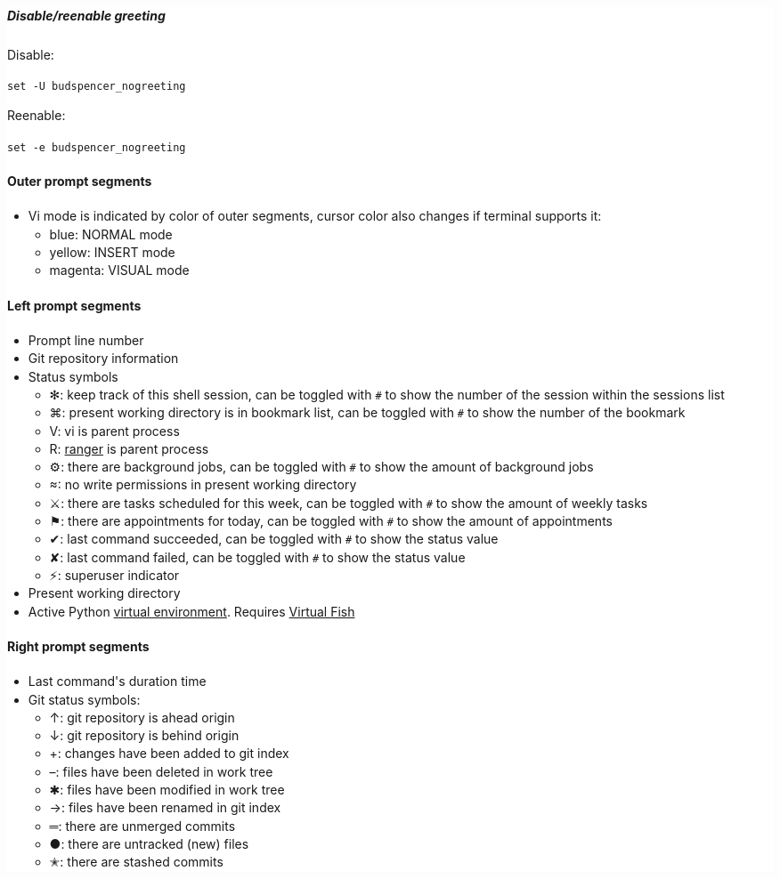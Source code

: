 ##### Disable/reenable greeting

Disable:
```
set -U budspencer_nogreeting
```

Reenable:
```
set -e budspencer_nogreeting
```

#### Outer prompt segments

- Vi mode is indicated by color of outer segments, cursor color also changes
  if terminal supports it:
    * blue: NORMAL mode
    * yellow: INSERT mode
    * magenta: VISUAL mode

#### Left prompt segments

- Prompt line number
- Git repository information
- Status symbols
    * ✻: keep track of this shell session, can be toggled with `#` to show the number of
       the session within the sessions list
    * ⌘: present working directory is in bookmark list, can be toggled with `#` to
        show the number of the bookmark
    * V: vi is parent process
    * R: [ranger][THEMES-NAMESPACE-budspencer-ranger] is parent process
    * ⚙: there are background jobs, can be toggled with `#` to show the amount of
        background jobs
    * : no write permissions in present working directory
    * ⚔: there are tasks scheduled for this week, can be toggled with `#` to
        show the amount of weekly tasks
    * ⚑: there are appointments for today, can be toggled with `#` to
        show the amount of appointments
    * ✔: last command succeeded, can be toggled with `#` to show the status value
    * ✘: last command failed, can be toggled with `#` to show the status value
    * ⚡: superuser indicator
- Present working directory
- Active Python [virtual environment](https://virtualenv.pypa.io/en/latest/). Requires [Virtual Fish](https://github.com/adambrenecki/virtualfish/)

#### Right prompt segments

- Last command's duration time
- Git status symbols:
    * ↑: git repository is ahead origin
    * ↓: git repository is behind origin
    * +: changes have been added to git index
    * –: files have been deleted in work tree
    * ✱: files have been modified in work tree
    * →: files have been renamed in git index
    * ═: there are unmerged commits
    * ●: there are untracked (new) files
    * ✭: there are stashed commits


[THEMES-NAMESPACE-batman-mit]:            http://opensource.org/licenses/MIT
[THEMES-NAMESPACE-batman-author]:         http://about.bucaran.me
[omf-link]:       https://www.github.com/oh-my-fish/oh-my-fish
[THEMES-NAMESPACE-batman-contributors]:   https://github.com/oh-my-fish/oh-my-fish/graphs/contributors
[THEMES-NAMESPACE-bobthefish-fish]:       https://github.com/fish-shell/fish-shell
[THEMES-NAMESPACE-bobthefish-screencast]: https://cloud.githubusercontent.com/assets/53660/18028510/f16f6b2c-6c35-11e6-8eb9-9f23ea3cce2e.gif
[THEMES-NAMESPACE-bobthefish-patching]:   https://powerline.readthedocs.org/en/master/installation.html#patched-fonts
[THEMES-NAMESPACE-bobthefish-fonts]:      https://github.com/Lokaltog/powerline-fonts
[nerd-fonts]: https://github.com/ryanoasis/nerd-fonts
[THEMES-NAMESPACE-bobthefish-agnoster]:   https://gist.github.com/agnoster/3712874
[THEMES-NAMESPACE-bobthefish-dark]:            https://cloud.githubusercontent.com/assets/53660/16141569/ee2bbe4a-3411-11e6-85dc-3d9b0226e833.png "dark"
[THEMES-NAMESPACE-bobthefish-light]:           https://cloud.githubusercontent.com/assets/53660/16141570/f106afc6-3411-11e6-877d-fc2a8f6d3175.png "light"
[THEMES-NAMESPACE-bobthefish-solarized]:       https://cloud.githubusercontent.com/assets/53660/16141572/f7724032-3411-11e6-8771-b43769e7afec.png "solarized"
[solarized-light]: https://cloud.githubusercontent.com/assets/53660/16141575/fbed8036-3411-11e6-92e9-90da6d45f94b.png "solarized-light"
[THEMES-NAMESPACE-bobthefish-base16]:          https://cloud.githubusercontent.com/assets/53660/16141577/0134763a-3412-11e6-9cca-6040d39c8fd4.png "base16"
[base16-light]:    https://cloud.githubusercontent.com/assets/53660/16141579/02f7245e-3412-11e6-97c6-5f3cecffb73c.png "base16-light"
[THEMES-NAMESPACE-bobthefish-zenburn]:         https://cloud.githubusercontent.com/assets/53660/16141580/06229dd4-3412-11e6-84aa-a48de127b6da.png "zenburn"
[terminal-dark]:   https://cloud.githubusercontent.com/assets/53660/16141583/0b3e8eea-3412-11e6-8068-617c5371f6ea.png "terminal-dark"
[THEMES-NAMESPACE-budspencer-font]: https://github.com/Lokaltog/powerline-fonts
[THEMES-NAMESPACE-budspencer-ranger]: http://ranger.nongnu.org/
[THEMES-NAMESPACE-budspencer-taskwarrior]: http://taskwarrior.org/
[THEMES-NAMESPACE-budspencer-remind]: http://www.roaringpenguin.com/products/remind
[fish-git]: https://github.com/fish-shell/fish-shell.git
[fish-nightly]: https://github.com/fish-shell/fish-shell/wiki/Nightly-builds
[THEMES-NAMESPACE-budspencer-screenshot]: https://raw.githubusercontent.com/tannhuber/media/master/budspencer.jpg
[THEMES-NAMESPACE-budspencer-colors]: https://raw.githubusercontent.com/tannhuber/media/master/budspencer_replace_colors.jpg
[THEMES-NAMESPACE-budspencer-dirmenu]: https://raw.githubusercontent.com/tannhuber/media/master/budspencer_dir_menu.jpg
[THEMES-NAMESPACE-budspencer-pwdstyle]: https://raw.githubusercontent.com/tannhuber/media/master/budspencer_pwd_style.jpg
[yimmy-commit]: https://github.com/bpinto/oh-my-fish/tree/3a4b7de689cabf3522227f51177a489d915c8b4d/themes/yimmy
[yimmy-author]: https://github.com/jhillyerd
[THEMES-NAMESPACE-chain-mit]:            http://opensource.org/licenses/MIT
[THEMES-NAMESPACE-chain-author]:         https://github.com/coderstephen
[THEMES-NAMESPACE-chain-contributors]:   https://github.com/coderstephen/theme-chain/graphs/contributors
[THEMES-NAMESPACE-chain-omf]:            https://github.com/oh-my-fish/oh-my-fish
[THEMES-NAMESPACE-cyan-mit]:            http://opensource.org/licenses/MIT
[THEMES-NAMESPACE-cyan-author]:         http://github.com/szwathub
[THEMES-NAMESPACE-cyan-contributors]:   https://github.com/szwathub/cyan/graphs/contributors
[omf-link]:       https://www.github.com/oh-my-fish/oh-my-fish
[license-badge]:  https://img.shields.io/badge/license-MIT-007EC7.svg?style=flat-square
[THEMES-NAMESPACE-dangerous-ranger]: http://ranger.nongnu.org/
[THEMES-NAMESPACE-dangerous-taskwarrior]: http://taskwarrior.org/
[THEMES-NAMESPACE-dangerous-remind]: http://www.roaringpenguin.com/products/remind
[fish-git]: https://github.com/fish-shell/fish-shell.git
[fish-nightly]: https://github.com/fish-shell/fish-shell/wiki/Nightly-builds
[THEMES-NAMESPACE-dangerous-screenshot]: https://raw.githubusercontent.com/tannhuber/media/master/dangerous.gif
[THEMES-NAMESPACE-default-mit]:            http://opensource.org/licenses/MIT
[THEMES-NAMESPACE-default-author]:         http://github.com/bpinto
[THEMES-NAMESPACE-default-contributors]:   https://github.com/oh-my-fish/theme-default/graphs/contributors
[omf-link]:       https://www.github.com/fish-shell/oh-my-fish
[license-badge]:  https://img.shields.io/badge/license-MIT-007EC7.svg?style=flat-square
[travis-badge]:   http://img.shields.io/travis/oh-my-fish/theme-default.svg?style=flat-square
[travis-link]:    https://travis-ci.org/oh-my-fish/theme-default
[THEMES-NAMESPACE-eden-mit]:            http://opensource.org/licenses/MIT
[THEMES-NAMESPACE-eden-author]:         http://github.com/amio
[fish-link]:      http://fishshell.com/
[omf-link]:       https://github.com/oh-my-fish/oh-my-fish
[fisher-link]:    https://github.com/fisherman/fisherman
[omf-badge]:      https://img.shields.io/badge/Oh%20My%20Fish-Framework-007EC7.svg?style=flat-square
[fish-badge]:     https://img.shields.io/badge/fish-v2.2.0-007EC7.svg?style=flat-square
[license-badge]:  https://img.shields.io/badge/license-MIT-007EC7.svg?style=flat-square
[THEMES-NAMESPACE-es-mit]:            http://opensource.org/licenses/MIT
[THEMES-NAMESPACE-es-author]:         http://github.com/eugenesvk
[omf-link]:       https://www.github.com/oh-my-fish/oh-my-fish
[license-badge]:  https://img.shields.io/badge/license-MIT-007EC7.svg?style=flat-square
[THEMES-NAMESPACE-fishbone-mit]:            https://opensource.org/licenses/MIT
[THEMES-NAMESPACE-fishbone-author]:         https://github.com/pantuza
[THEMES-NAMESPACE-fishbone-contributors]:   https://github.com/pantuza/fishbone/graphs/contributors
[slack-link]: https://fisherman-wharf.herokuapp.com/
[slack-badge]: https://fisherman-wharf.herokuapp.com/badge.svg
[slack-link]: https://fisherman-wharf.herokuapp.com/
[slack-badge]: https://fisherman-wharf.herokuapp.com/badge.svg
[THEMES-NAMESPACE-kawasaki-license]:    /LICENSE
[THEMES-NAMESPACE-kawasaki-fish]:       https://github.com/fish-shell/fish-shell
[THEMES-NAMESPACE-kawasaki-omf]:        https://github.com/oh-my-fish/oh-my-fish
[THEMES-NAMESPACE-kawasaki-screenshot]: https://cloud.githubusercontent.com/assets/195790/20061473/9545bd4c-a4c5-11e6-83da-8b0a954b8a5a.gif
[THEMES-NAMESPACE-kawasaki-bira]:       https://github.com/oh-my-fish/theme-bira
[THEMES-NAMESPACE-kawasaki-dotfiles]:   https://github.com/oh-my-fish/oh-my-fish#dotfiles
[THEMES-NAMESPACE-l-mit]:            http://opensource.org/licenses/MIT
[THEMES-NAMESPACE-l-author]:         http://github.com/bpinto
[THEMES-NAMESPACE-l-contributors]:   https://github.com/oh-my-fish/theme-default/graphs/contributors
[omf-link]:       https://www.github.com/fish-shell/oh-my-fish
[license-badge]:  https://img.shields.io/badge/license-MIT-007EC7.svg?style=flat-square
[travis-badge]:   http://img.shields.io/travis/oh-my-fish/theme-default.svg?style=flat-square
[travis-link]:    https://travis-ci.org/oh-my-fish/theme-default
[THEMES-NAMESPACE-lolfish-screenshot1]: http://i.imgur.com/InJELf3.png
[THEMES-NAMESPACE-lolfish-screenshot2]: http://i.imgur.com/v6aI9AB.png
[THEMES-NAMESPACE-mokou-mit]:            http://opensource.org/licenses/MIT
[THEMES-NAMESPACE-mokou-author]:         http://github.com/tentakel
[THEMES-NAMESPACE-mokou-contributors]:   https://github.com/tentakel/mokou/graphs/contributors
[omf-link]:       https://www.github.com/oh-my-fish/oh-my-fish
[THEMES-NAMESPACE-nelsonjchen-mit]:            http://opensource.org/licenses/MIT
[THEMES-NAMESPACE-nelsonjchen-author]:         http://github.com/nelsonjchen
[THEMES-NAMESPACE-nelsonjchen-contributors]:   https://github.com/nelsonjchen/omf-theme-nelsonjchen/graphs/contributors
[omf-link]:       https://www.github.com/oh-my-fish/oh-my-fish
[license-badge]:  https://img.shields.io/badge/license-MIT-007EC7.svg?style=flat-square
[travis-badge]:   http://img.shields.io/travis/nelsonjchen/omf-theme-nelsonjchen.svg?style=flat-square
[THEMES-NAMESPACE-pastfish-mit]:            http://opensource.org/licenses/MIT
[THEMES-NAMESPACE-pastfish-author]:         http://github.com/chgu82837
[THEMES-NAMESPACE-pastfish-contributors]:   https://github.com/chgu82837/pastfish/graphs/contributors
[omf-link]:       https://www.github.com/oh-my-fish/oh-my-fish
[license-badge]:  https://img.shields.io/badge/license-MIT-007EC7.svg?style=flat-square
[travis-badge]:   http://img.shields.io/travis/chgu82837/pastfish.svg?style=flat-square
[travis-link]:    https://travis-ci.org/chgu82837/pastfish
[slack-link]: https://fisherman-wharf.herokuapp.com/
[slack-badge]: https://img.shields.io/badge/slack-join%20the%20chat-00B9FF.svg?style=flat-square
[THEMES-NAMESPACE-plain-Fisherman]: https://github.com/fisherman/fisherman
[pure]: https://github.com/rafaelrinaldi/pure
[travis-link]: https://travis-ci.org/rafaelrinaldi/pure "TravisCI"
[travis-badge]: https://travis-ci.org/rafaelrinaldi/pure.svg?branch=master
[fish-2.5]: https://img.shields.io/badge/fish-v2.5.0-007EC7.svg?style=flat-square "Support Fish 2.5"
[fish-2.6]: https://img.shields.io/badge/fish-v2.6.0-007EC7.svg?style=flat-square "Support Fish 2.6"
[fish-2.7.1]: https://img.shields.io/badge/fish-v2.7.1-007EC7.svg?style=flat-square "Support Fish 2.7.1"
[fish-3.0.0]: https://img.shields.io/badge/fish-v3.0.0-007EC7.svg?style=flat-square "Support Fish 3.0.0"
[changelog-2.5]: https://github.com/fish-shell/fish-shell/releases/tag/2.5.0 "Changelog Fish 2.5"
[changelog-2.6]: https://github.com/fish-shell/fish-shell/releases/tag/2.6.0 "Changelog Fish 2.6"
[changelog-2.7.1]: https://github.com/fish-shell/fish-shell/releases/tag/2.7.1 "Changelog Fish 2.7.1"
[changelog-3.0.0]: https://github.com/fish-shell/fish-shell/releases/tag/3.0.0 "Changelog Fish 3.0.0"
[exit-code]: https://github.com/sindresorhus/pure/wiki#show-exit-code-of-last-command-as-a-separate-prompt-character "See pure-zsh wiki"
[Jean Anouilh]:   https://en.wikipedia.org/wiki/Jean_Anouilh
[seoul256.vim]:   https://github.com/junegunn/seoul256.vim
[THEMES-NAMESPACE-shellder-zplug]:          https://github.com/zplug/zplug
[THEMES-NAMESPACE-shellder-chips]:          https://github.com/xtendo-org/chips
[MIT License]:    https://opensource.org/licenses/MIT
[THEMES-NAMESPACE-shellder-simnalamburt]:   https://github.com/simnalamburt
[THEMES-NAMESPACE-shellder-al]:             https://github.com/simnalamburt/shellder/graphs/contributors
[i-license]:      https://img.shields.io/badge/license-MIT-blue.svg
[THEMES-NAMESPACE-simple-ass-prompt-mit]:            http://opensource.org/licenses/MIT
[THEMES-NAMESPACE-simple-ass-prompt-author]:         http://github.com/lfiolhais
[THEMES-NAMESPACE-simple-ass-prompt-contributors]:   https://github.com/lfiolhais/simple_ass_prompt/graphs/contributors
[omf-link]:       https://www.github.com/oh-my-fish/oh-my-fish
[THEMES-NAMESPACE-simple-ass-prompt-mths]: https://github.com/mathiasbynens/dotfiles
[license-badge]:  https://img.shields.io/badge/license-MIT-007EC7.svg?style=flat-square
[THEMES-NAMESPACE-simple-ass-prompt-vf]: https://github.com/adambrenecki/virtualfish
[THEMES-NAMESPACE-sushi-mit]:            http://opensource.org/licenses/MIT
[THEMES-NAMESPACE-sushi-author]:         http://github.com/umayr
[THEMES-NAMESPACE-sushi-contributors]:   https://github.com/umayr/sushi/graphs/contributors
[omf-link]:       https://www.github.com/oh-my-fish/oh-my-fish
[license-badge]:  https://img.shields.io/badge/license-MIT-007EC7.svg?style=flat-square
[THEMES-NAMESPACE-syl20bnr-git]: http://git-scm.com/
[THEMES-NAMESPACE-syl20bnr-ranger]: http://ranger.nongnu.org/
[THEMES-NAMESPACE-syl20bnr-cygwin]: http://cygwin.com/
